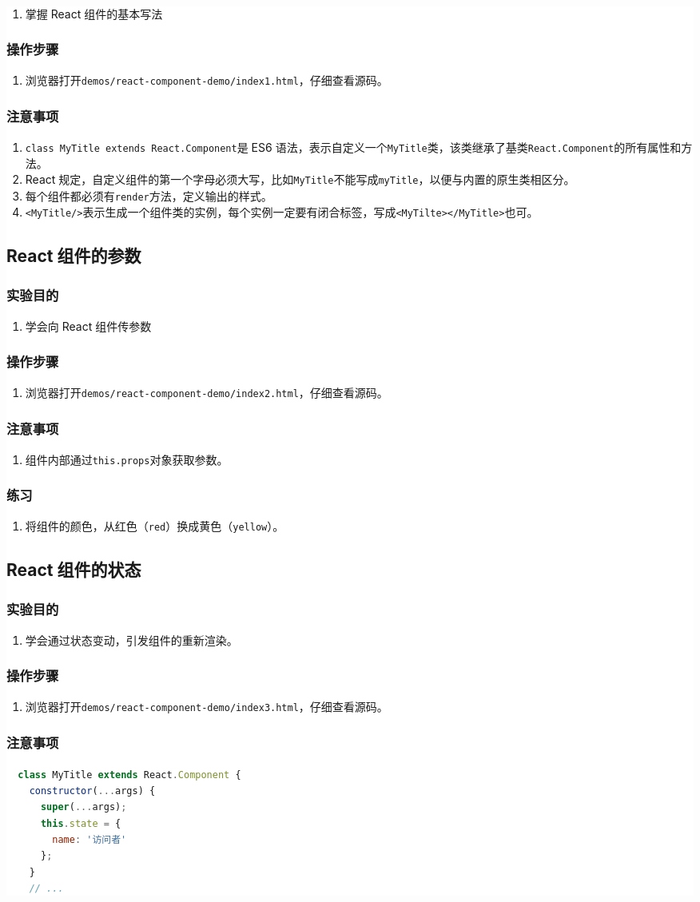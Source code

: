 1. 掌握 React 组件的基本写法

### 操作步骤

1. 浏览器打开`demos/react-component-demo/index1.html`，仔细查看源码。

### 注意事项

1. `class MyTitle extends React.Component`是 ES6 语法，表示自定义一个`MyTitle`类，该类继承了基类`React.Component`的所有属性和方法。
1. React 规定，自定义组件的第一个字母必须大写，比如`MyTitle`不能写成`myTitle`，以便与内置的原生类相区分。
1. 每个组件都必须有`render`方法，定义输出的样式。
1. `<MyTitle/>`表示生成一个组件类的实例，每个实例一定要有闭合标签，写成`<MyTilte></MyTitle>`也可。

## React 组件的参数

### 实验目的

1. 学会向 React 组件传参数

### 操作步骤

1. 浏览器打开`demos/react-component-demo/index2.html`，仔细查看源码。

### 注意事项

1. 组件内部通过`this.props`对象获取参数。

### 练习

1. 将组件的颜色，从红色（`red`）换成黄色（`yellow`）。

## React 组件的状态

### 实验目的

1. 学会通过状态变动，引发组件的重新渲染。

### 操作步骤

1. 浏览器打开`demos/react-component-demo/index3.html`，仔细查看源码。

### 注意事项

```javascript
  class MyTitle extends React.Component {
    constructor(...args) {
      super(...args);
      this.state = {
        name: '访问者'
      };
    }
    // ...
```
